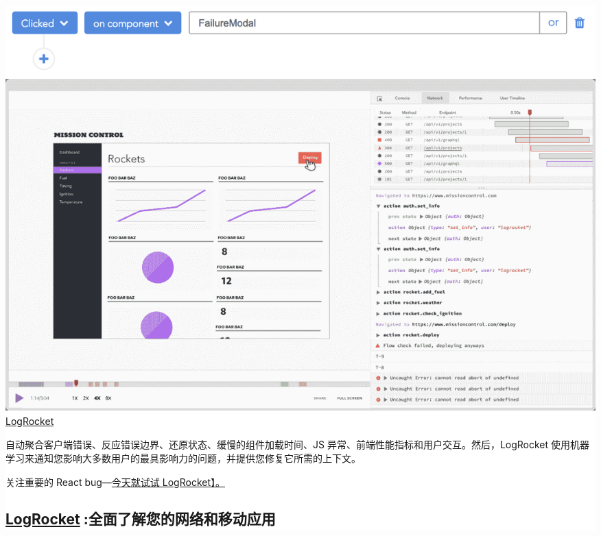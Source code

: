 [![](img/f300c244a1a1cf916df8b4cb02bec6c6.png) ](https://lp.logrocket.com/blg/react-signup-general) [ ![LogRocket Dashboard Free Trial Banner](img/d6f5a5dd739296c1dd7aab3d5e77eeb9.png) ](https://lp.logrocket.com/blg/react-signup-general) [LogRocket](https://lp.logrocket.com/blg/react-signup-issue-free)

自动聚合客户端错误、反应错误边界、还原状态、缓慢的组件加载时间、JS 异常、前端性能指标和用户交互。然后，LogRocket 使用机器学习来通知您影响大多数用户的最具影响力的问题，并提供您修复它所需的上下文。

关注重要的 React bug—[今天就试试 LogRocket】。](https://lp.logrocket.com/blg/react-signup-issue-free)

## [LogRocket](https://lp.logrocket.com/blg/typescript-signup) :全面了解您的网络和移动应用
